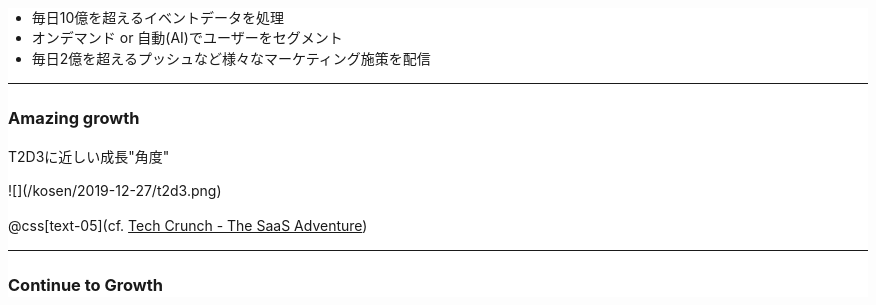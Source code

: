 - 毎日10億を超えるイベントデータを処理
- オンデマンド or 自動(AI)でユーザーをセグメント
- 毎日2億を超えるプッシュなど様々なマーケティング施策を配信

---

### Amazing growth

T2D3に近しい成長"角度"

<div class='img-w-70'>
![](/kosen/2019-12-27/t2d3.png)
</div>

@css[text-05](cf. [Tech Crunch - The SaaS Adventure](https://techcrunch.com/2015/02/01/the-saas-travel-adventure/))

---

### Continue to Growth

<div class='img-w-70'>